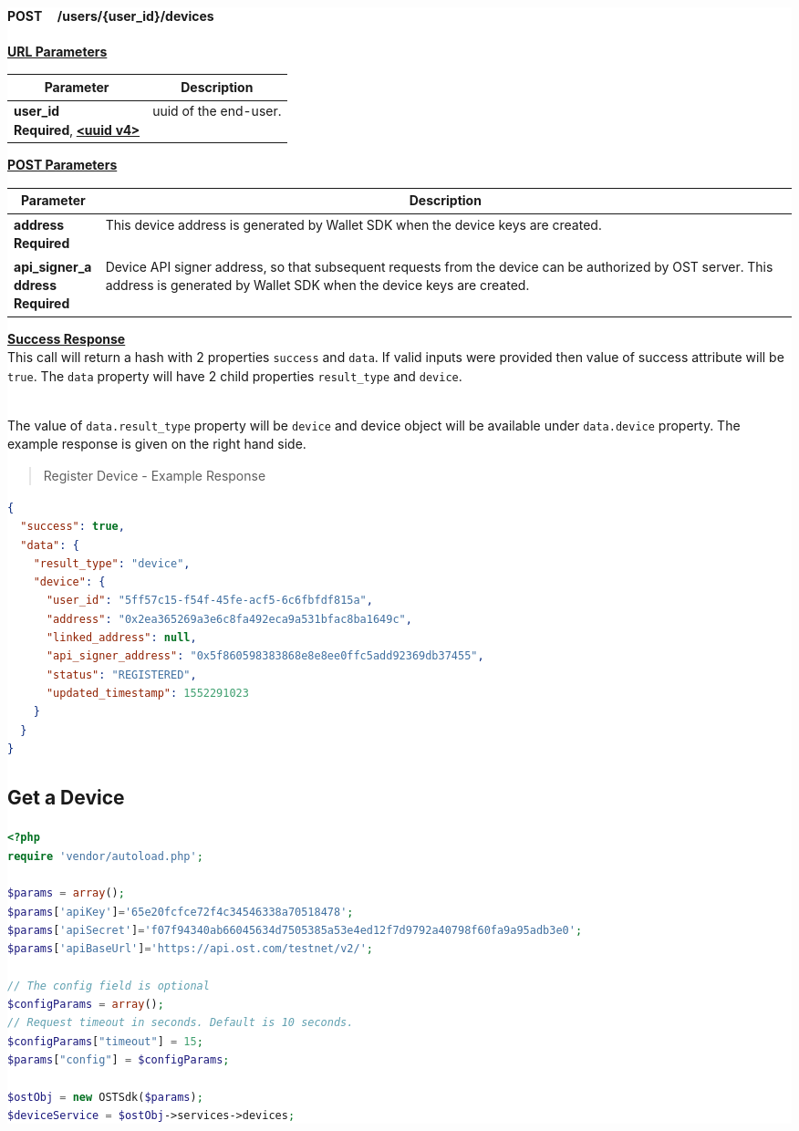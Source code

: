 #### <span> POST </span> &nbsp; &nbsp; /users/{user_id}/devices

<u>**URL Parameters**</u>

| Parameter  | Description  |
|---|---|
| **user_id**  <br> **Required**, [**\<uuid v4\>**](/platform/docs/definitions/#uuid-v4) | uuid of the end-user.  |


<u>**POST Parameters**</u>

| Parameter  | Description  |
|---|---|
| **address** <br> **Required**   | This device address is generated by Wallet SDK when the device keys are created.  |
| **api_signer_address** <br> **Required**   | Device API signer address, so that subsequent requests from the device can be authorized by OST server. This address is generated by Wallet SDK when the device keys are created.  |

<u>**Success Response**</u><br>
This call will return a hash with 2 properties `success` and `data`. If valid inputs were provided then value of success attribute will be `true`. The `data` property will have 2 child properties `result_type` and `device`.<br><br>

The value of `data.result_type` property will be `device` and device object will be available under `data.device` property. The example response is given on the right hand side. 

> Register Device - Example Response

```json
{
  "success": true,
  "data": {
    "result_type": "device",
    "device": {
      "user_id": "5ff57c15-f54f-45fe-acf5-6c6fbfdf815a",
      "address": "0x2ea365269a3e6c8fa492eca9a531bfac8ba1649c",
      "linked_address": null,
      "api_signer_address": "0x5f860598383868e8e8ee0ffc5add92369db37455",
      "status": "REGISTERED",
      "updated_timestamp": 1552291023
    }
  }
}

```


## Get a Device

```php
<?php
require 'vendor/autoload.php';

$params = array();
$params['apiKey']='65e20fcfce72f4c34546338a70518478';
$params['apiSecret']='f07f94340ab66045634d7505385a53e4ed12f7d9792a40798f60fa9a95adb3e0';
$params['apiBaseUrl']='https://api.ost.com/testnet/v2/';

// The config field is optional
$configParams = array();
// Request timeout in seconds. Default is 10 seconds.
$configParams["timeout"] = 15;
$params["config"] = $configParams;

$ostObj = new OSTSdk($params);
$deviceService = $ostObj->services->devices;

```
